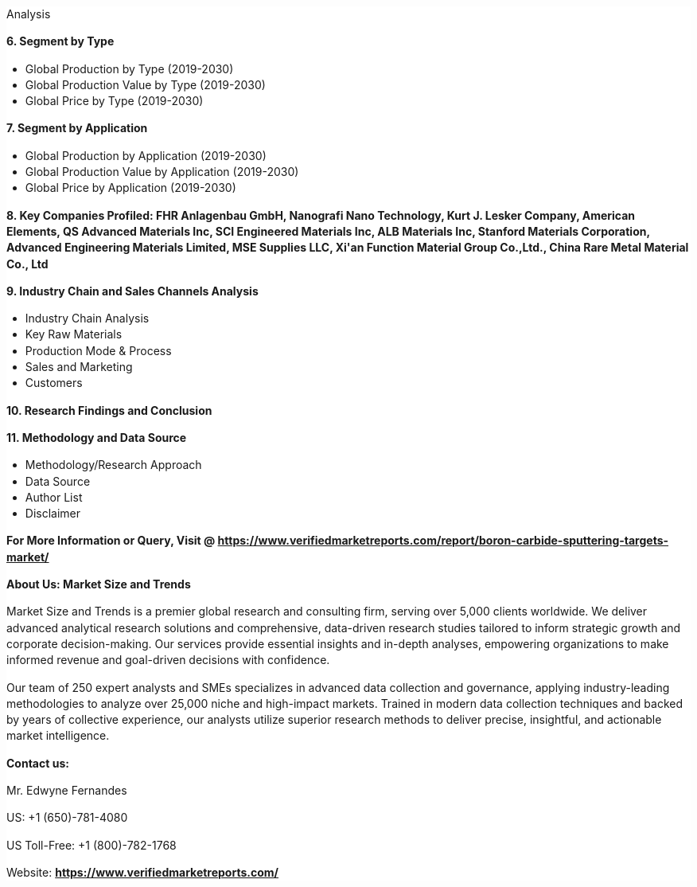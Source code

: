 Analysis&nbsp;</li></ul><p><strong>6. Segment by Type</strong></p><ul><li>Global Production by Type (2019-2030)</li><li>Global Production Value by Type (2019-2030)</li><li>Global Price by Type (2019-2030)</li></ul><p><strong>7. Segment by Application</strong></p><ul><li>Global Production by Application (2019-2030)</li><li>Global Production Value by Application (2019-2030)</li><li>Global Price by Application (2019-2030)</li></ul><p><strong>8. Key Companies Profiled: FHR Anlagenbau GmbH, Nanografi Nano Technology, Kurt J. Lesker Company, American Elements, QS Advanced Materials Inc, SCI Engineered Materials Inc, ALB Materials Inc, Stanford Materials Corporation, Advanced Engineering Materials Limited, MSE Supplies LLC, Xi'an Function Material Group Co.,Ltd., China Rare Metal Material Co., Ltd</strong></p><p><strong>9. Industry Chain and Sales Channels Analysis</strong></p><ul><li>Industry Chain Analysis</li><li>Key Raw Materials</li><li>Production Mode &amp; Process</li><li>Sales and Marketing</li><li>Customers</li></ul><p><strong>10. Research Findings and Conclusion</strong></p><p><strong>11. Methodology and Data Source</strong></p><ul><li>Methodology/Research Approach</li><li>Data Source</li><li>Author List</li><li>Disclaimer</li></ul></p><p><strong>For More Information or Query, Visit @ <a href="https://www.verifiedmarketreports.com/report/boron-carbide-sputtering-targets-market/">https://www.verifiedmarketreports.com/report/boron-carbide-sputtering-targets-market/</a></strong></p><p><strong>About Us: Market Size and Trends</strong></p><p>Market Size and Trends is a premier global research and consulting firm, serving over 5,000 clients worldwide. We deliver advanced analytical research solutions and comprehensive, data-driven research studies tailored to inform strategic growth and corporate decision-making. Our services provide essential insights and in-depth analyses, empowering organizations to make informed revenue and goal-driven decisions with confidence.</p><p>Our team of 250 expert analysts and SMEs specializes in advanced data collection and governance, applying industry-leading methodologies to analyze over 25,000 niche and high-impact markets. Trained in modern data collection techniques and backed by years of collective experience, our analysts utilize superior research methods to deliver precise, insightful, and actionable market intelligence.</p><p><strong>Contact us:</strong></p><p>Mr. Edwyne Fernandes</p><p>US: +1 (650)-781-4080</p><p>US Toll-Free: +1 (800)-782-1768</p><p>Website: <strong><a href="https://www.verifiedmarketreports.com/">https://www.verifiedmarketreports.com/</a></strong></p>
